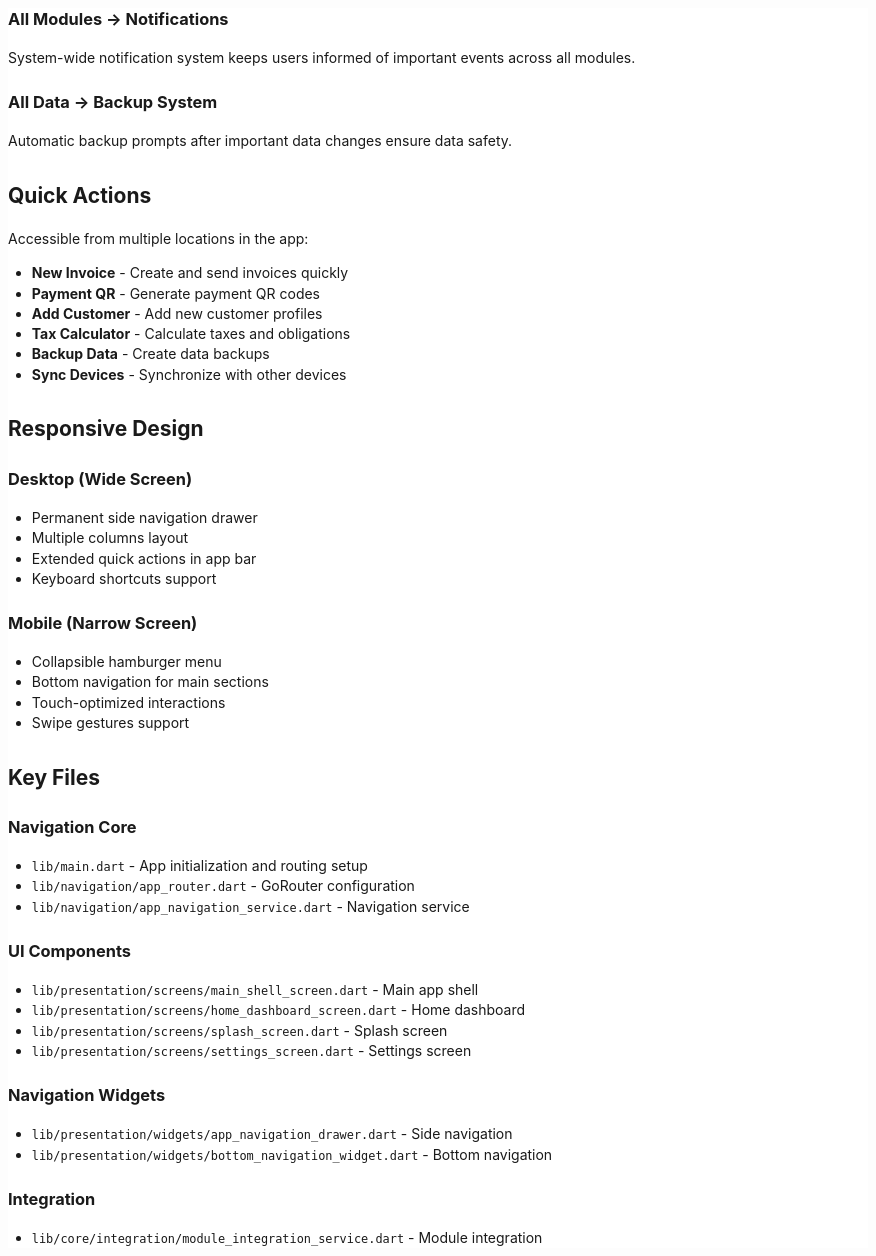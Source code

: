 ### All Modules → Notifications
System-wide notification system keeps users informed of important events across all modules.

### All Data → Backup System
Automatic backup prompts after important data changes ensure data safety.

## Quick Actions

Accessible from multiple locations in the app:
- **New Invoice** - Create and send invoices quickly
- **Payment QR** - Generate payment QR codes
- **Add Customer** - Add new customer profiles
- **Tax Calculator** - Calculate taxes and obligations
- **Backup Data** - Create data backups
- **Sync Devices** - Synchronize with other devices

## Responsive Design

### Desktop (Wide Screen)
- Permanent side navigation drawer
- Multiple columns layout
- Extended quick actions in app bar
- Keyboard shortcuts support

### Mobile (Narrow Screen)
- Collapsible hamburger menu
- Bottom navigation for main sections
- Touch-optimized interactions
- Swipe gestures support

## Key Files

### Navigation Core
- `lib/main.dart` - App initialization and routing setup
- `lib/navigation/app_router.dart` - GoRouter configuration
- `lib/navigation/app_navigation_service.dart` - Navigation service

### UI Components
- `lib/presentation/screens/main_shell_screen.dart` - Main app shell
- `lib/presentation/screens/home_dashboard_screen.dart` - Home dashboard
- `lib/presentation/screens/splash_screen.dart` - Splash screen
- `lib/presentation/screens/settings_screen.dart` - Settings screen

### Navigation Widgets
- `lib/presentation/widgets/app_navigation_drawer.dart` - Side navigation
- `lib/presentation/widgets/bottom_navigation_widget.dart` - Bottom navigation

### Integration
- `lib/core/integration/module_integration_service.dart` - Module integration
